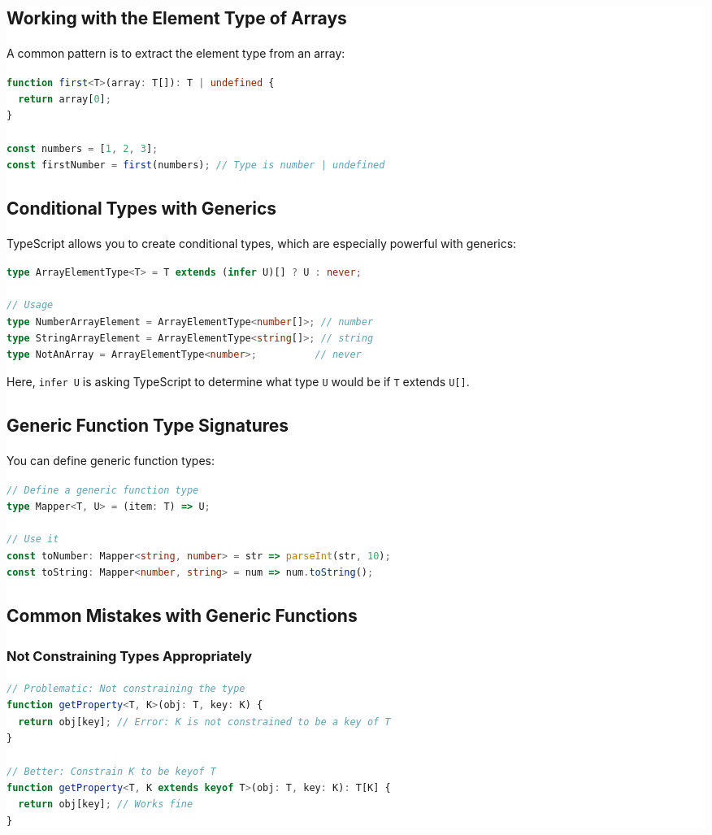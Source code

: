 ## Working with the Element Type of Arrays

A common pattern is to extract the element type from an array:

```typescript
function first<T>(array: T[]): T | undefined {
  return array[0];
}

const numbers = [1, 2, 3];
const firstNumber = first(numbers); // Type is number | undefined
```

## Conditional Types with Generics

TypeScript allows you to create conditional types, which are especially powerful with generics:

```typescript
type ArrayElementType<T> = T extends (infer U)[] ? U : never;

// Usage
type NumberArrayElement = ArrayElementType<number[]>; // number
type StringArrayElement = ArrayElementType<string[]>; // string
type NotAnArray = ArrayElementType<number>;          // never
```

Here, `infer U` is asking TypeScript to determine what type `U` would be if `T` extends `U[]`.

## Generic Function Type Signatures

You can define generic function types:

```typescript
// Define a generic function type
type Mapper<T, U> = (item: T) => U;

// Use it
const toNumber: Mapper<string, number> = str => parseInt(str, 10);
const toString: Mapper<number, string> = num => num.toString();
```

## Common Mistakes with Generic Functions

### Not Constraining Types Appropriately

```typescript
// Problematic: Not constraining the type
function getProperty<T, K>(obj: T, key: K) {
  return obj[key]; // Error: K is not constrained to be a key of T
}

// Better: Constrain K to be keyof T
function getProperty<T, K extends keyof T>(obj: T, key: K): T[K] {
  return obj[key]; // Works fine
}
```
